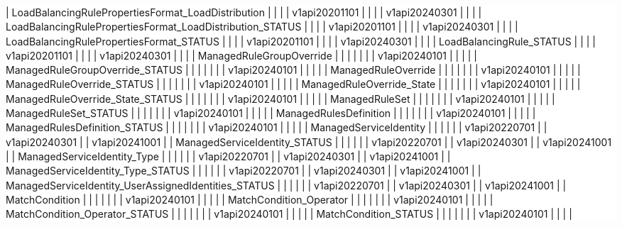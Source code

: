 | LoadBalancingRulePropertiesFormat_LoadDistribution                                           |               |               |               | v1api20201101 |               |               |               | v1api20240301 |               |               |
| LoadBalancingRulePropertiesFormat_LoadDistribution_STATUS                                    |               |               |               | v1api20201101 |               |               |               | v1api20240301 |               |               |
| LoadBalancingRulePropertiesFormat_STATUS                                                     |               |               |               | v1api20201101 |               |               |               | v1api20240301 |               |               |
| LoadBalancingRule_STATUS                                                                     |               |               |               | v1api20201101 |               |               |               | v1api20240301 |               |               |
| ManagedRuleGroupOverride                                                                     |               |               |               |               |               |               | v1api20240101 |               |               |               |
| ManagedRuleGroupOverride_STATUS                                                              |               |               |               |               |               |               | v1api20240101 |               |               |               |
| ManagedRuleOverride                                                                          |               |               |               |               |               |               | v1api20240101 |               |               |               |
| ManagedRuleOverride_STATUS                                                                   |               |               |               |               |               |               | v1api20240101 |               |               |               |
| ManagedRuleOverride_State                                                                    |               |               |               |               |               |               | v1api20240101 |               |               |               |
| ManagedRuleOverride_State_STATUS                                                             |               |               |               |               |               |               | v1api20240101 |               |               |               |
| ManagedRuleSet                                                                               |               |               |               |               |               |               | v1api20240101 |               |               |               |
| ManagedRuleSet_STATUS                                                                        |               |               |               |               |               |               | v1api20240101 |               |               |               |
| ManagedRulesDefinition                                                                       |               |               |               |               |               |               | v1api20240101 |               |               |               |
| ManagedRulesDefinition_STATUS                                                                |               |               |               |               |               |               | v1api20240101 |               |               |               |
| ManagedServiceIdentity                                                                       |               |               |               |               |               | v1api20220701 |               | v1api20240301 |               | v1api20241001 |
| ManagedServiceIdentity_STATUS                                                                |               |               |               |               |               | v1api20220701 |               | v1api20240301 |               | v1api20241001 |
| ManagedServiceIdentity_Type                                                                  |               |               |               |               |               | v1api20220701 |               | v1api20240301 |               | v1api20241001 |
| ManagedServiceIdentity_Type_STATUS                                                           |               |               |               |               |               | v1api20220701 |               | v1api20240301 |               | v1api20241001 |
| ManagedServiceIdentity_UserAssignedIdentities_STATUS                                         |               |               |               |               |               | v1api20220701 |               | v1api20240301 |               | v1api20241001 |
| MatchCondition                                                                               |               |               |               |               |               |               | v1api20240101 |               |               |               |
| MatchCondition_Operator                                                                      |               |               |               |               |               |               | v1api20240101 |               |               |               |
| MatchCondition_Operator_STATUS                                                               |               |               |               |               |               |               | v1api20240101 |               |               |               |
| MatchCondition_STATUS                                                                        |               |               |               |               |               |               | v1api20240101 |               |               |               |